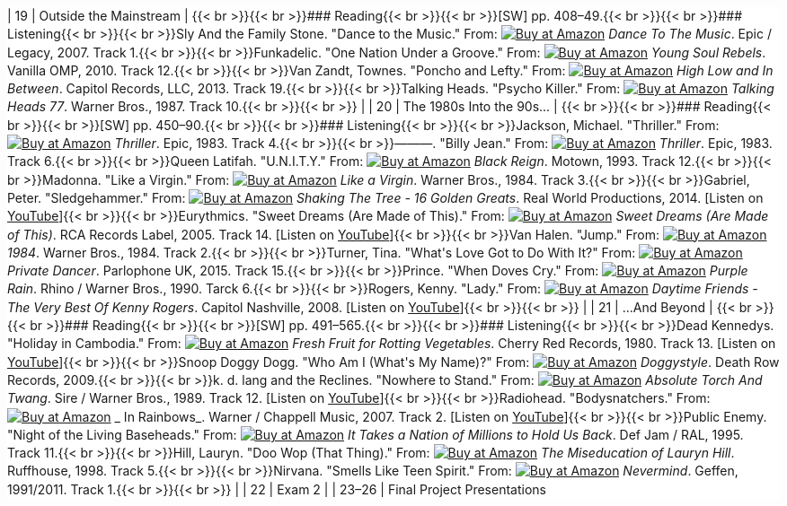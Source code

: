 | 19 | Outside the Mainstream | {{< br >}}{{< br >}}### Reading{{< br >}}{{< br >}}\[SW\] pp. 408–49.{{< br >}}{{< br >}}### Listening{{< br >}}{{< br >}}Sly And the Family Stone. "Dance to the Music." From: [![Buy at Amazon](/images/a_logo_17.gif)](http://www.amazon.com/dp/B00136LX8I/ref=nosim/mitopencourse-20) _Dance To The Music_. Epic / Legacy, 2007. Track 1.{{< br >}}{{< br >}}Funkadelic. "One Nation Under a Groove." From: [![Buy at Amazon](/images/a_logo_17.gif)](http://www.amazon.com/dp/B004F59GAQ/ref=nosim/mitopencourse-20) _Young Soul Rebels_. Vanilla OMP, 2010. Track 12.{{< br >}}{{< br >}}Van Zandt, Townes. "Poncho and Lefty." From: [![Buy at Amazon](/images/a_logo_17.gif)](http://www.amazon.com/High-Low-Between-Townes-Zandt/dp/B012F4DC8U/ref=sr_1_3?ie=UTF8&qid=1450762898&sr=8-3&keywords=High+Low+and+In+Between+2013) _High Low and In Between_. Capitol Records, LLC, 2013. Track 19.{{< br >}}{{< br >}}Talking Heads. "Psycho Killer." From: [![Buy at Amazon](/images/a_logo_17.gif)](http://www.amazon.com/dp/B001OGLKLW/ref=nosim/mitopencourse-20) _Talking Heads 77_. Warner Bros., 1987. Track 10.{{< br >}}{{< br >}} |
| 20 | The 1980s Into the 90s... | {{< br >}}{{< br >}}### Reading{{< br >}}{{< br >}}\[SW\] pp. 450–90.{{< br >}}{{< br >}}### Listening{{< br >}}{{< br >}}Jackson, Michael. "Thriller." From: [![Buy at Amazon](/images/a_logo_17.gif)](http://www.amazon.com/dp/B0013D6QP6/ref=nosim/mitopencourse-20) _Thriller_. Epic, 1983. Track 4.{{< br >}}{{< br >}}———. "Billy Jean." From: [![Buy at Amazon](/images/a_logo_17.gif)](http://www.amazon.com/dp/B0013DA95O/ref=nosim/mitopencourse-20) _Thriller_. Epic, 1983. Track 6.{{< br >}}{{< br >}}Queen Latifah. "U.N.I.T.Y." From: [![Buy at Amazon](/images/a_logo_17.gif)](http://www.amazon.com/dp/B000VZYCFS/ref=nosim/mitopencourse-20) _Black Reign_. Motown, 1993. Track 12.{{< br >}}{{< br >}}Madonna. "Like a Virgin." From: [![Buy at Amazon](/images/a_logo_17.gif)](http://www.amazon.com/dp/B00122FMC6/ref=nosim/mitopencourse-20) _Like a Virgin_. Warner Bros., 1984. Track 3.{{< br >}}{{< br >}}Gabriel, Peter. "Sledgehammer." From: [![Buy at Amazon](/images/a_logo_17.gif)](http://www.amazon.com/exec/obidos/ASIN/B000065V9S/ref=nosim/mitopencourse-20) _Shaking The Tree - 16 Golden Greats_. Real World Productions, 2014. \[Listen on [YouTube](https://www.youtube.com/watch?v=N1tTN-b5KHg)\]{{< br >}}{{< br >}}Eurythmics. "Sweet Dreams (Are Made of This)." From: [![Buy at Amazon](/images/a_logo_17.gif)](http://www.amazon.com/dp/B00137T3ES/ref=nosim/mitopencourse-20) _Sweet Dreams (Are Made of This)_. RCA Records Label, 2005. Track 14. \[Listen on [YouTube](https://www.youtube.com/watch?v=qeMFqkcPYcg)\]{{< br >}}{{< br >}}Van Halen. "Jump." From: [![Buy at Amazon](/images/a_logo_17.gif)](http://www.amazon.com/dp/B001O7WCYU/ref=nosim/mitopencourse-20) _1984_. Warner Bros., 1984. Track 2.{{< br >}}{{< br >}}Turner, Tina. "What's Love Got to Do With It?" From: [![Buy at Amazon](/images/a_logo_17.gif)](http://www.amazon.com/dp/B00YIM7JQY/ref=nosim/mitopencourse-20) _Private Dancer_. Parlophone UK, 2015. Track 15.{{< br >}}{{< br >}}Prince. "When Doves Cry." From: [![Buy at Amazon](/images/a_logo_17.gif)](http://www.amazon.com/dp/B0011Z4YB4/ref=nosim/mitopencourse-20) _Purple Rain_. Rhino / Warner Bros., 1990. Tarck 6.{{< br >}}{{< br >}}Rogers, Kenny. "Lady." From: [![Buy at Amazon](/images/a_logo_17.gif)](http://www.amazon.com/exec/obidos/ASIN/B001J09URY/ref=nosim/mitopencourse-20) _Daytime Friends - The Very Best Of Kenny Rogers_. Capitol Nashville, 2008. \[Listen on [YouTube](http://www.youtube.com/watch?v=3of2F1QXtKo)\]{{< br >}}{{< br >}} |
| 21 | ...And Beyond | {{< br >}}{{< br >}}### Reading{{< br >}}{{< br >}}\[SW\] pp. 491–565.{{< br >}}{{< br >}}### Listening{{< br >}}{{< br >}}Dead Kennedys. "Holiday in Cambodia." From: [![Buy at Amazon](/images/a_logo_17.gif)](http://www.amazon.com/Fresh-Fruit-Rotting-Vegetables-Cherry/dp/B004EQYM46/ref=sr_1_1?ie=UTF8&qid=1450762749&sr=8-1&keywords=Fresh+Fruit+for+Rotting+Vegetables+1980) _Fresh Fruit for Rotting Vegetables_. Cherry Red Records, 1980. Track 13. \[Listen on [YouTube](http://www.youtube.com/watch?v=YbEm_pz3T20&feature=fvst)\]{{< br >}}{{< br >}}Snoop Doggy Dogg. "Who Am I (What's My Name)?" From: [![Buy at Amazon](/images/a_logo_17.gif)](http://www.amazon.com/exec/obidos/ASIN/B001KQK65C/ref=nosim/mitopencourse-20) _Doggystyle_. Death Row Records, 2009.{{< br >}}{{< br >}}k. d. lang and the Reclines. "Nowhere to Stand." From: [![Buy at Amazon](/images/a_logo_17.gif)](http://www.amazon.com/dp/B001PIZPWO/ref=nosim/mitopencourse-20) _Absolute Torch And Twang_. Sire / Warner Bros., 1989. Track 12. \[Listen on [YouTube](http://www.youtube.com/watch?v=4MQPP-WO-vo)\]{{< br >}}{{< br >}}Radiohead. "Bodysnatchers." From: [![Buy at Amazon](/images/a_logo_17.gif)](http://www.amazon.com/dp/B01F0K1YMW/ref=nosim/mitopencourse-20) _ In Rainbows_. Warner / Chappell Music, 2007. Track 2. \[Listen on [YouTube](http://www.youtube.com/watch?v=YVDSdDoD4Sg)\]{{< br >}}{{< br >}}Public Enemy. "Night of the Living Baseheads." From: [![Buy at Amazon](/images/a_logo_17.gif)](http://www.amazon.com/dp/B002PMHOXW/ref=nosim/mitopencourse-20) _It Takes a Nation of Millions to Hold Us Back_. Def Jam / RAL, 1995. Track 11.{{< br >}}{{< br >}}Hill, Lauryn. "Doo Wop (That Thing)." From: [![Buy at Amazon](/images/a_logo_17.gif)](http://www.amazon.com/dp/B001UARQLU/ref=nosim/mitopencourse-20) _The Miseducation of Lauryn Hill_. Ruffhouse, 1998. Track 5.{{< br >}}{{< br >}}Nirvana. "Smells Like Teen Spirit." From: [![Buy at Amazon](/images/a_logo_17.gif)](http://www.amazon.com/dp/B005MVLIGW/ref=nosim/mitopencourse-20) _Nevermind_. Geffen, 1991/2011. Track 1.{{< br >}}{{< br >}} |
| 22 | Exam 2 |
| 23–26 | Final Project Presentations